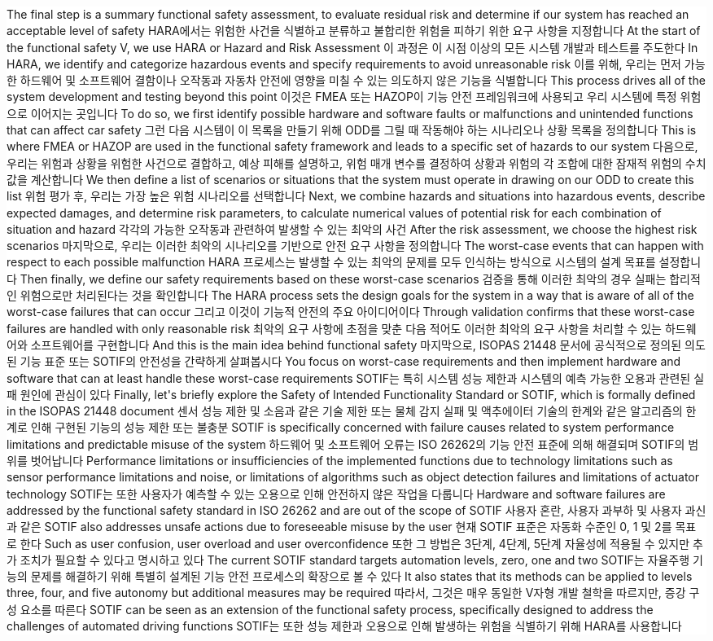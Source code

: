 The final step is a summary functional safety assessment, to evaluate residual risk and determine if our system has reached an acceptable level of safety
HARA에서는 위험한 사건을 식별하고 분류하고 불합리한 위험을 피하기 위한 요구 사항을 지정합니다
At the start of the functional safety V, we use HARA or Hazard and Risk Assessment
이 과정은 이 시점 이상의 모든 시스템 개발과 테스트를 주도한다
In HARA, we identify and categorize hazardous events and specify requirements to avoid unreasonable risk
이를 위해, 우리는 먼저 가능한 하드웨어 및 소프트웨어 결함이나 오작동과 자동차 안전에 영향을 미칠 수 있는 의도하지 않은 기능을 식별합니다
This process drives all of the system development and testing beyond this point
이것은 FMEA 또는 HAZOP이 기능 안전 프레임워크에 사용되고 우리 시스템에 특정 위험으로 이어지는 곳입니다
To do so, we first identify possible hardware and software faults or malfunctions and unintended functions that can affect car safety
그런 다음 시스템이 이 목록을 만들기 위해 ODD를 그릴 때 작동해야 하는 시나리오나 상황 목록을 정의합니다
This is where FMEA or HAZOP are used in the functional safety framework and leads to a specific set of hazards to our system
다음으로, 우리는 위험과 상황을 위험한 사건으로 결합하고, 예상 피해를 설명하고, 위험 매개 변수를 결정하여 상황과 위험의 각 조합에 대한 잠재적 위험의 수치 값을 계산합니다
We then define a list of scenarios or situations that the system must operate in drawing on our ODD to create this list
위험 평가 후, 우리는 가장 높은 위험 시나리오를 선택합니다
Next, we combine hazards and situations into hazardous events, describe expected damages, and determine risk parameters, to calculate numerical values of potential risk for each combination of situation and hazard
각각의 가능한 오작동과 관련하여 발생할 수 있는 최악의 사건
After the risk assessment, we choose the highest risk scenarios
마지막으로, 우리는 이러한 최악의 시나리오를 기반으로 안전 요구 사항을 정의합니다
The worst-case events that can happen with respect to each possible malfunction
HARA 프로세스는 발생할 수 있는 최악의 문제를 모두 인식하는 방식으로 시스템의 설계 목표를 설정합니다
Then finally, we define our safety requirements based on these worst-case scenarios
검증을 통해 이러한 최악의 경우 실패는 합리적인 위험으로만 처리된다는 것을 확인합니다
The HARA process sets the design goals for the system in a way that is aware of all of the worst-case failures that can occur
그리고 이것이 기능적 안전의 주요 아이디어이다
Through validation confirms that these worst-case failures are handled with only reasonable risk
최악의 요구 사항에 초점을 맞춘 다음 적어도 이러한 최악의 요구 사항을 처리할 수 있는 하드웨어와 소프트웨어를 구현합니다
And this is the main idea behind functional safety
마지막으로, ISOPAS 21448 문서에 공식적으로 정의된 의도된 기능 표준 또는 SOTIF의 안전성을 간략하게 살펴봅시다
You focus on worst-case requirements and then implement hardware and software that can at least handle these worst-case requirements
SOTIF는 특히 시스템 성능 제한과 시스템의 예측 가능한 오용과 관련된 실패 원인에 관심이 있다
Finally, let's briefly explore the Safety of Intended Functionality Standard or SOTIF, which is formally defined in the ISOPAS 21448 document
센서 성능 제한 및 소음과 같은 기술 제한 또는 물체 감지 실패 및 액추에이터 기술의 한계와 같은 알고리즘의 한계로 인해 구현된 기능의 성능 제한 또는 불충분
SOTIF is specifically concerned with failure causes related to system performance limitations and predictable misuse of the system
하드웨어 및 소프트웨어 오류는 ISO 26262의 기능 안전 표준에 의해 해결되며 SOTIF의 범위를 벗어납니다
Performance limitations or insufficiencies of the implemented functions due to technology limitations such as sensor performance limitations and noise, or limitations of algorithms such as object detection failures and limitations of actuator technology
SOTIF는 또한 사용자가 예측할 수 있는 오용으로 인해 안전하지 않은 작업을 다룹니다
Hardware and software failures are addressed by the functional safety standard in ISO 26262 and are out of the scope of SOTIF
사용자 혼란, 사용자 과부하 및 사용자 과신과 같은
SOTIF also addresses unsafe actions due to foreseeable misuse by the user
현재 SOTIF 표준은 자동화 수준인 0, 1 및 2를 목표로 한다
Such as user confusion, user overload and user overconfidence
또한 그 방법은 3단계, 4단계, 5단계 자율성에 적용될 수 있지만 추가 조치가 필요할 수 있다고 명시하고 있다
The current SOTIF standard targets automation levels, zero, one and two
SOTIF는 자율주행 기능의 문제를 해결하기 위해 특별히 설계된 기능 안전 프로세스의 확장으로 볼 수 있다
It also states that its methods can be applied to levels three, four, and five autonomy but additional measures may be required
따라서, 그것은 매우 동일한 V자형 개발 철학을 따르지만, 증강 구성 요소를 따른다
SOTIF can be seen as an extension of the functional safety process, specifically designed to address the challenges of automated driving functions
SOTIF는 또한 성능 제한과 오용으로 인해 발생하는 위험을 식별하기 위해 HARA를 사용합니다